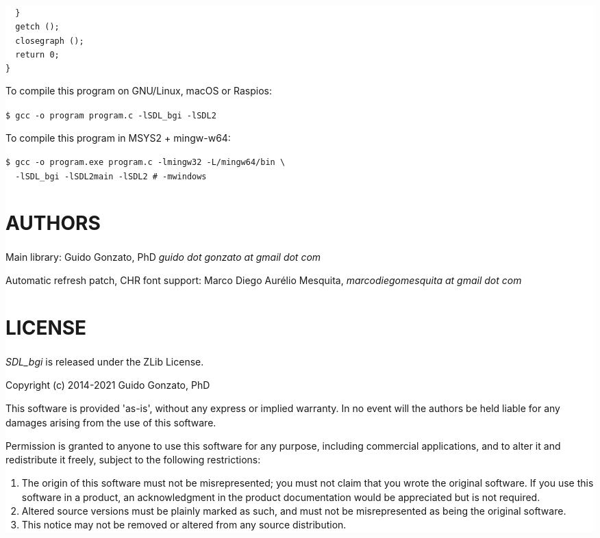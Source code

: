 ```
  }
  getch ();
  closegraph ();
  return 0;
}
```

To compile this  program on GNU/Linux, macOS or Raspios:

```
$ gcc -o program program.c -lSDL_bgi -lSDL2
```

To compile this program in MSYS2 + mingw-w64:

```
$ gcc -o program.exe program.c -lmingw32 -L/mingw64/bin \
  -lSDL_bgi -lSDL2main -lSDL2 # -mwindows
```

# AUTHORS

Main library: Guido Gonzato, PhD *guido dot gonzato at gmail dot com*

Automatic refresh patch, CHR font support:
Marco Diego Aurélio Mesquita, *marcodiegomesquita at gmail dot com*

# LICENSE

*SDL_bgi* is released under the ZLib License.

Copyright (c) 2014-2021 Guido Gonzato, PhD

This software is provided 'as-is', without any express or implied
warranty. In no event will the authors be held liable for any damages
arising from the use of this software.

Permission is granted to anyone to use this software for any purpose,
including commercial applications, and to alter it and redistribute it
freely, subject to the following restrictions:

1. The origin of this software must not be misrepresented; you must not
   claim that you wrote the original software. If you use this software
   in a product, an acknowledgment in the product documentation would be
   appreciated but is not required.
2. Altered source versions must be plainly marked as such, and must not be
   misrepresented as being the original software.
3. This notice may not be removed or altered from any source distribution.

